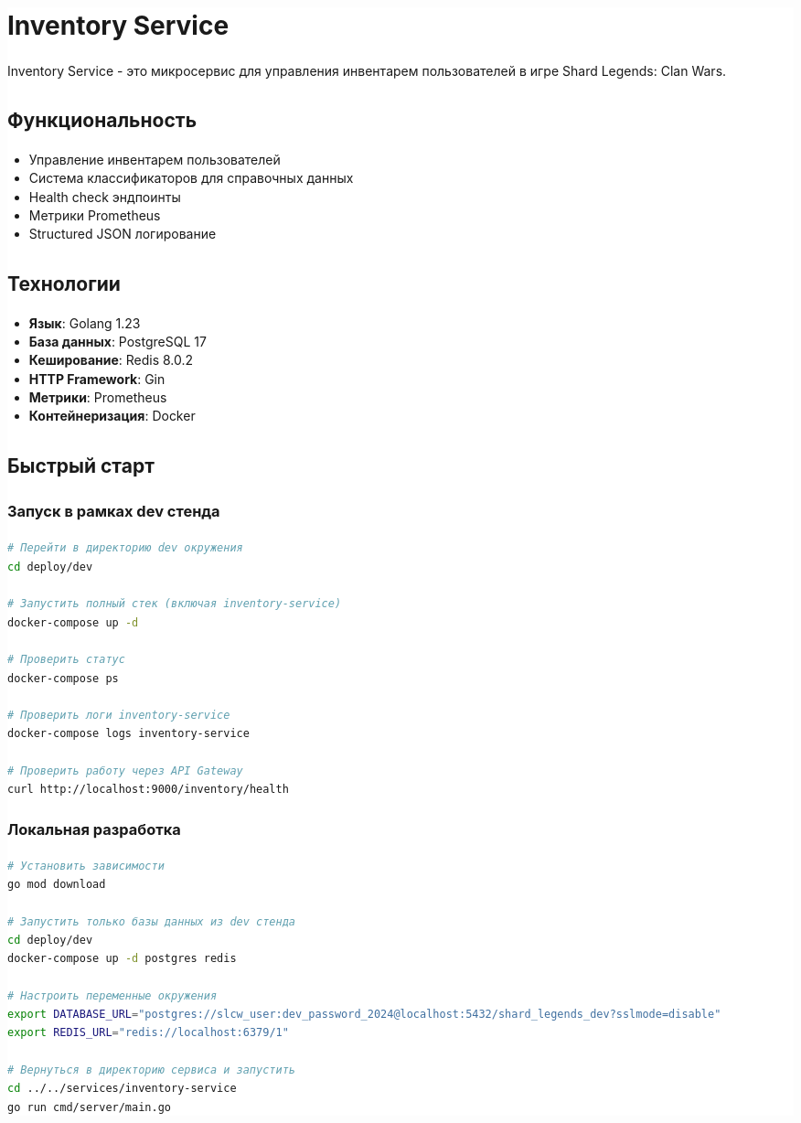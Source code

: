 # Inventory Service

Inventory Service - это микросервис для управления инвентарем пользователей в игре Shard Legends: Clan Wars.

## Функциональность

- Управление инвентарем пользователей
- Система классификаторов для справочных данных
- Health check эндпоинты
- Метрики Prometheus
- Structured JSON логирование

## Технологии

- **Язык**: Golang 1.23
- **База данных**: PostgreSQL 17
- **Кеширование**: Redis 8.0.2
- **HTTP Framework**: Gin
- **Метрики**: Prometheus
- **Контейнеризация**: Docker

## Быстрый старт

### Запуск в рамках dev стенда

```bash
# Перейти в директорию dev окружения
cd deploy/dev

# Запустить полный стек (включая inventory-service)
docker-compose up -d

# Проверить статус
docker-compose ps

# Проверить логи inventory-service
docker-compose logs inventory-service

# Проверить работу через API Gateway
curl http://localhost:9000/inventory/health
```

### Локальная разработка

```bash
# Установить зависимости
go mod download

# Запустить только базы данных из dev стенда
cd deploy/dev
docker-compose up -d postgres redis

# Настроить переменные окружения
export DATABASE_URL="postgres://slcw_user:dev_password_2024@localhost:5432/shard_legends_dev?sslmode=disable"
export REDIS_URL="redis://localhost:6379/1"

# Вернуться в директорию сервиса и запустить
cd ../../services/inventory-service
go run cmd/server/main.go
```
